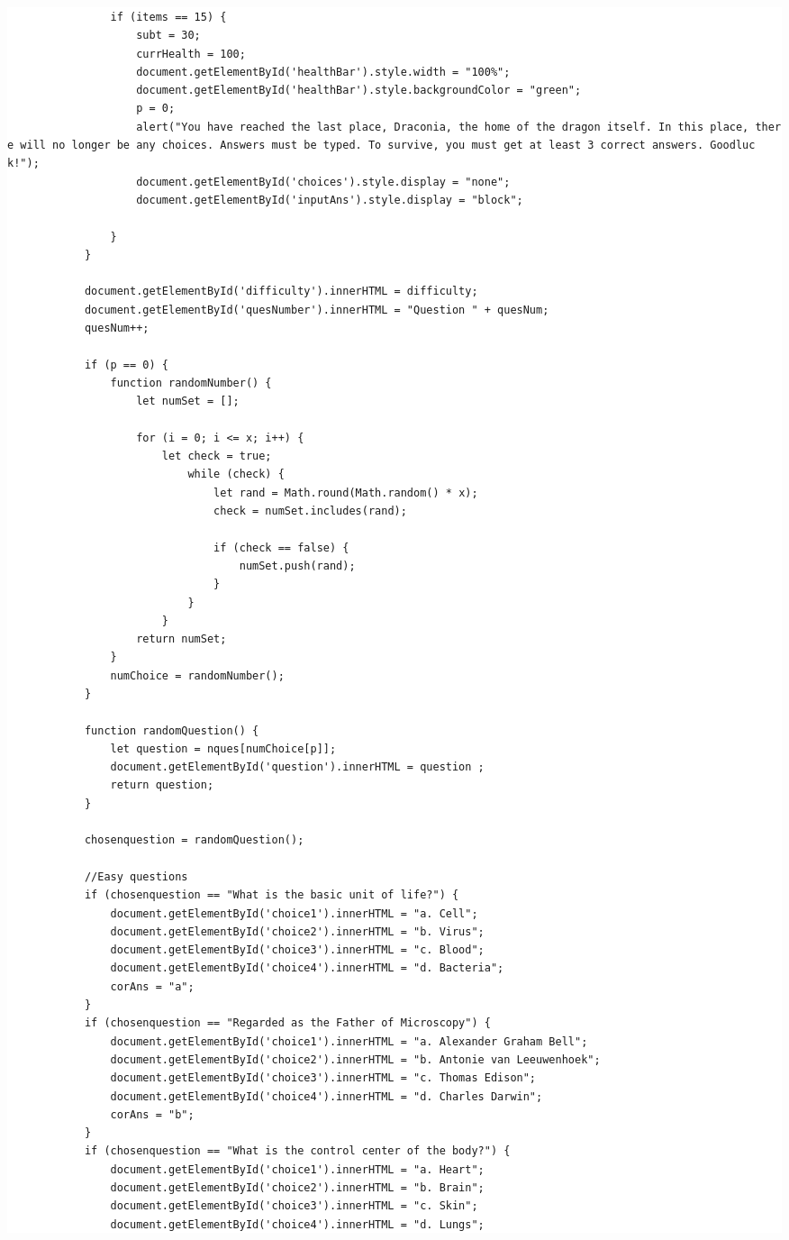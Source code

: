 					if (items == 15) {
						subt = 30;
						currHealth = 100;
						document.getElementById('healthBar').style.width = "100%";
						document.getElementById('healthBar').style.backgroundColor = "green";
						p = 0;
						alert("You have reached the last place, Draconia, the home of the dragon itself. In this place, there will no longer be any choices. Answers must be typed. To survive, you must get at least 3 correct answers. Goodluck!");
						document.getElementById('choices').style.display = "none";
						document.getElementById('inputAns').style.display = "block";
						
					}
				}
				
				document.getElementById('difficulty').innerHTML = difficulty;
				document.getElementById('quesNumber').innerHTML = "Question " + quesNum;
				quesNum++;
				
				if (p == 0) {
					function randomNumber() {
						let numSet = [];
						
						for (i = 0; i <= x; i++) {
							let check = true;
								while (check) {
									let rand = Math.round(Math.random() * x);
									check = numSet.includes(rand);
								
									if (check == false) {
										numSet.push(rand);
									}
								}
							}
						return numSet;
					}
					numChoice = randomNumber();
				}
				
				function randomQuestion() { 
					let question = nques[numChoice[p]];
					document.getElementById('question').innerHTML = question ;
					return question;
				}
					
				chosenquestion = randomQuestion();
				
				//Easy questions
				if (chosenquestion == "What is the basic unit of life?") {
					document.getElementById('choice1').innerHTML = "a. Cell";
					document.getElementById('choice2').innerHTML = "b. Virus";
					document.getElementById('choice3').innerHTML = "c. Blood";
					document.getElementById('choice4').innerHTML = "d. Bacteria";
					corAns = "a";
				}
				if (chosenquestion == "Regarded as the Father of Microscopy") {
					document.getElementById('choice1').innerHTML = "a. Alexander Graham Bell";
					document.getElementById('choice2').innerHTML = "b. Antonie van Leeuwenhoek";
					document.getElementById('choice3').innerHTML = "c. Thomas Edison";
					document.getElementById('choice4').innerHTML = "d. Charles Darwin";
					corAns = "b";
				}
				if (chosenquestion == "What is the control center of the body?") {
					document.getElementById('choice1').innerHTML = "a. Heart";
					document.getElementById('choice2').innerHTML = "b. Brain";
					document.getElementById('choice3').innerHTML = "c. Skin";
					document.getElementById('choice4').innerHTML = "d. Lungs";